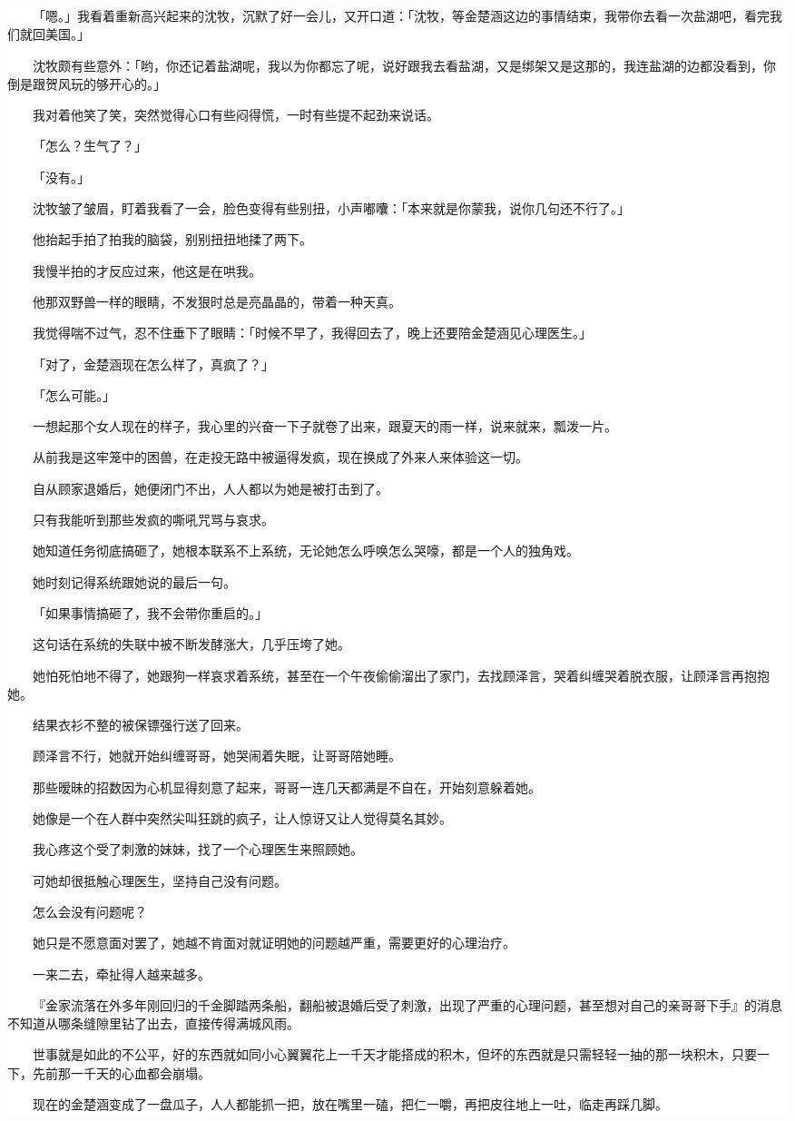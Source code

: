 &emsp;&emsp;「嗯。」我看着重新高兴起来的沈牧，沉默了好一会儿，又开口道：「沈牧，等金楚涵这边的事情结束，我带你去看一次盐湖吧，看完我们就回美国。」  
  
&emsp;&emsp;沈牧颇有些意外：「哟，你还记着盐湖呢，我以为你都忘了呢，说好跟我去看盐湖，又是绑架又是这那的，我连盐湖的边都没看到，你倒是跟贺风玩的够开心的。」  
  
&emsp;&emsp;我对着他笑了笑，突然觉得心口有些闷得慌，一时有些提不起劲来说话。  
  
&emsp;&emsp;「怎么？生气了？」  
  
&emsp;&emsp;「没有。」  
  
&emsp;&emsp;沈牧皱了皱眉，盯着我看了一会，脸色变得有些别扭，小声嘟囔：「本来就是你蒙我，说你几句还不行了。」  
  
&emsp;&emsp;他抬起手拍了拍我的脑袋，别别扭扭地揉了两下。  
  
&emsp;&emsp;我慢半拍的才反应过来，他这是在哄我。  
  
&emsp;&emsp;他那双野兽一样的眼睛，不发狠时总是亮晶晶的，带着一种天真。  
  
&emsp;&emsp;我觉得喘不过气，忍不住垂下了眼睛：「时候不早了，我得回去了，晚上还要陪金楚涵见心理医生。」  
  
&emsp;&emsp;「对了，金楚涵现在怎么样了，真疯了？」  
  
&emsp;&emsp;「怎么可能。」  
  
&emsp;&emsp;一想起那个女人现在的样子，我心里的兴奋一下子就卷了出来，跟夏天的雨一样，说来就来，瓢泼一片。  
  
&emsp;&emsp;从前我是这牢笼中的困兽，在走投无路中被逼得发疯，现在换成了外来人来体验这一切。  
  
&emsp;&emsp;自从顾家退婚后，她便闭门不出，人人都以为她是被打击到了。  
  
&emsp;&emsp;只有我能听到那些发疯的嘶吼咒骂与哀求。  
  
&emsp;&emsp;她知道任务彻底搞砸了，她根本联系不上系统，无论她怎么呼唤怎么哭嚎，都是一个人的独角戏。  
  
&emsp;&emsp;她时刻记得系统跟她说的最后一句。  
  
&emsp;&emsp;「如果事情搞砸了，我不会带你重启的。」  
  
&emsp;&emsp;这句话在系统的失联中被不断发酵涨大，几乎压垮了她。  
  
&emsp;&emsp;她怕死怕地不得了，她跟狗一样哀求着系统，甚至在一个午夜偷偷溜出了家门，去找顾泽言，哭着纠缠哭着脱衣服，让顾泽言再抱抱她。  
  
&emsp;&emsp;结果衣衫不整的被保镖强行送了回来。  
  
&emsp;&emsp;顾泽言不行，她就开始纠缠哥哥，她哭闹着失眠，让哥哥陪她睡。  
  
&emsp;&emsp;那些暧昧的招数因为心机显得刻意了起来，哥哥一连几天都满是不自在，开始刻意躲着她。  
  
&emsp;&emsp;她像是一个在人群中突然尖叫狂跳的疯子，让人惊讶又让人觉得莫名其妙。  
  
&emsp;&emsp;我心疼这个受了刺激的妹妹，找了一个心理医生来照顾她。  
  
&emsp;&emsp;可她却很抵触心理医生，坚持自己没有问题。  
  
&emsp;&emsp;怎么会没有问题呢？  
  
&emsp;&emsp;她只是不愿意面对罢了，她越不肯面对就证明她的问题越严重，需要更好的心理治疗。  
  
&emsp;&emsp;一来二去，牵扯得人越来越多。  
  
&emsp;&emsp;『金家流落在外多年刚回归的千金脚踏两条船，翻船被退婚后受了刺激，出现了严重的心理问题，甚至想对自己的亲哥哥下手』的消息不知道从哪条缝隙里钻了出去，直接传得满城风雨。  
  
&emsp;&emsp;世事就是如此的不公平，好的东西就如同小心翼翼花上一千天才能搭成的积木，但坏的东西就是只需轻轻一抽的那一块积木，只要一下，先前那一千天的心血都会崩塌。  
  
&emsp;&emsp;现在的金楚涵变成了一盘瓜子，人人都能抓一把，放在嘴里一磕，把仁一嚼，再把皮往地上一吐，临走再踩几脚。  
  